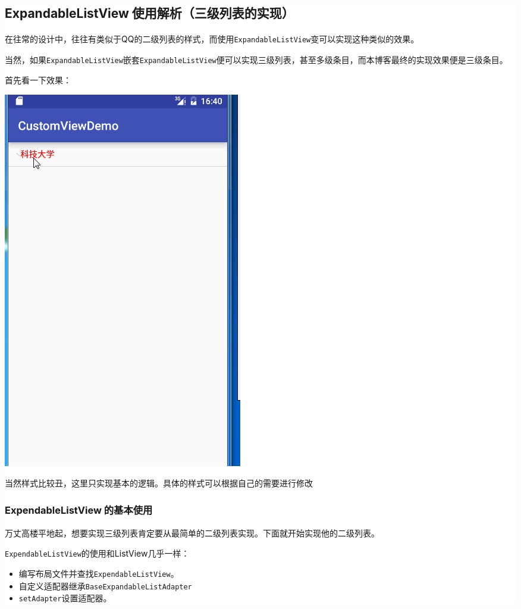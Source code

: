 ## ExpandableListView 使用解析（三级列表的实现）

在往常的设计中，往往有类似于QQ的二级列表的样式，而使用`ExpandableListView`变可以实现这种类似的效果。

当然，如果`ExpandableListView`嵌套`ExpandableListView`便可以实现三级列表，甚至多级条目，而本博客最终的实现效果便是三级条目。

首先看一下效果：

![](expandable.gif)

当然样式比较丑，这里只实现基本的逻辑。具体的样式可以根据自己的需要进行修改


### ExpendableListView 的基本使用

万丈高楼平地起，想要实现三级列表肯定要从最简单的二级列表实现。下面就开始实现他的二级列表。


`ExpendableListView`的使用和ListView几乎一样：

- 编写布局文件并查找`ExpendableListView`。
- 自定义适配器继承`BaseExpandableListAdapter`
- `setAdapter`设置适配器。
